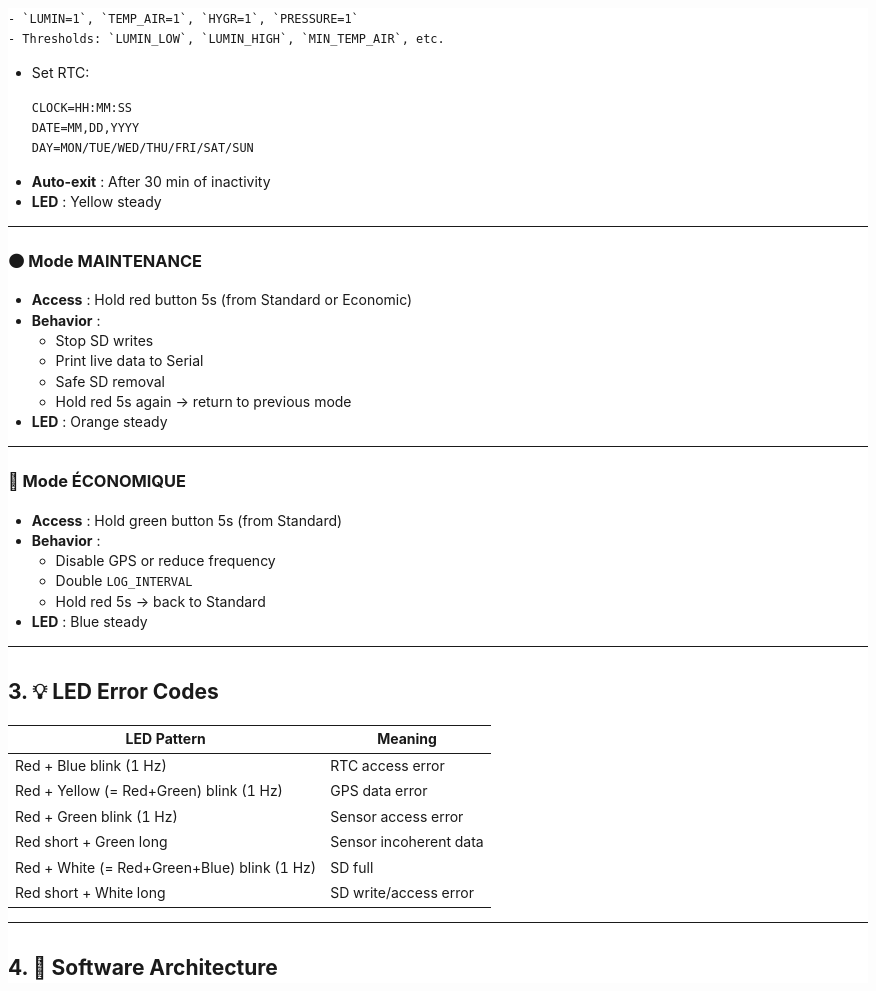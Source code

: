     - `LUMIN=1`, `TEMP_AIR=1`, `HYGR=1`, `PRESSURE=1`
    - Thresholds: `LUMIN_LOW`, `LUMIN_HIGH`, `MIN_TEMP_AIR`, etc.
  - Set RTC:
    ```
    CLOCK=HH:MM:SS
    DATE=MM,DD,YYYY
    DAY=MON/TUE/WED/THU/FRI/SAT/SUN
    ```
- **Auto-exit** : After 30 min of inactivity
- **LED** : Yellow steady

---

### 🟠 Mode MAINTENANCE
- **Access** : Hold red button 5s (from Standard or Economic)
- **Behavior** :
  - Stop SD writes
  - Print live data to Serial
  - Safe SD removal
  - Hold red 5s again → return to previous mode
- **LED** : Orange steady

---

### 🔵 Mode ÉCONOMIQUE
- **Access** : Hold green button 5s (from Standard)
- **Behavior** :
  - Disable GPS or reduce frequency
  - Double `LOG_INTERVAL`
  - Hold red 5s → back to Standard
- **LED** : Blue steady

---

## 3. 💡 LED Error Codes

| LED Pattern | Meaning |
|--------------|----------|
| Red + Blue blink (1 Hz) | RTC access error |
| Red + Yellow (= Red+Green) blink (1 Hz) | GPS data error |
| Red + Green blink (1 Hz) | Sensor access error |
| Red short + Green long | Sensor incoherent data |
| Red + White (= Red+Green+Blue) blink (1 Hz) | SD full |
| Red short + White long | SD write/access error |

---

## 4. 🧱 Software Architecture
